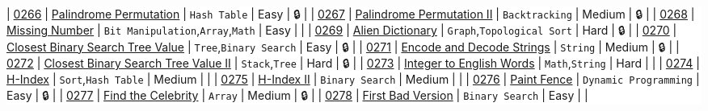 | [0266](https://leetcode.com/problems/palindrome-permutation)                                                          | [Palindrome Permutation](/solution/0200-0299/0266.Palindrome%20Permutation/README_EN.md)                                                                                                                                                 | `Hash Table`                                                                     | Easy       | 🔒     |
| [0267](https://leetcode.com/problems/palindrome-permutation-ii)                                                       | [Palindrome Permutation II](/solution/0200-0299/0267.Palindrome%20Permutation%20II/README_EN.md)                                                                                                                                         | `Backtracking`                                                                   | Medium     | 🔒     |
| [0268](https://leetcode.com/problems/missing-number)                                                                  | [Missing Number](/solution/0200-0299/0268.Missing%20Number/README_EN.md)                                                                                                                                                                 | `Bit Manipulation`,`Array`,`Math`                                                | Easy       |        |
| [0269](https://leetcode.com/problems/alien-dictionary)                                                                | [Alien Dictionary](/solution/0200-0299/0269.Alien%20Dictionary/README_EN.md)                                                                                                                                                             | `Graph`,`Topological Sort`                                                       | Hard       | 🔒     |
| [0270](https://leetcode.com/problems/closest-binary-search-tree-value)                                                | [Closest Binary Search Tree Value](/solution/0200-0299/0270.Closest%20Binary%20Search%20Tree%20Value/README_EN.md)                                                                                                                       | `Tree`,`Binary Search`                                                           | Easy       | 🔒     |
| [0271](https://leetcode.com/problems/encode-and-decode-strings)                                                       | [Encode and Decode Strings](/solution/0200-0299/0271.Encode%20and%20Decode%20Strings/README_EN.md)                                                                                                                                       | `String`                                                                         | Medium     | 🔒     |
| [0272](https://leetcode.com/problems/closest-binary-search-tree-value-ii)                                             | [Closest Binary Search Tree Value II](/solution/0200-0299/0272.Closest%20Binary%20Search%20Tree%20Value%20II/README_EN.md)                                                                                                               | `Stack`,`Tree`                                                                   | Hard       | 🔒     |
| [0273](https://leetcode.com/problems/integer-to-english-words)                                                        | [Integer to English Words](/solution/0200-0299/0273.Integer%20to%20English%20Words/README_EN.md)                                                                                                                                         | `Math`,`String`                                                                  | Hard       |        |
| [0274](https://leetcode.com/problems/h-index)                                                                         | [H-Index](/solution/0200-0299/0274.H-Index/README_EN.md)                                                                                                                                                                                 | `Sort`,`Hash Table`                                                              | Medium     |        |
| [0275](https://leetcode.com/problems/h-index-ii)                                                                      | [H-Index II](/solution/0200-0299/0275.H-Index%20II/README_EN.md)                                                                                                                                                                         | `Binary Search`                                                                  | Medium     |        |
| [0276](https://leetcode.com/problems/paint-fence)                                                                     | [Paint Fence](/solution/0200-0299/0276.Paint%20Fence/README_EN.md)                                                                                                                                                                       | `Dynamic Programming`                                                            | Easy       | 🔒     |
| [0277](https://leetcode.com/problems/find-the-celebrity)                                                              | [Find the Celebrity](/solution/0200-0299/0277.Find%20the%20Celebrity/README_EN.md)                                                                                                                                                       | `Array`                                                                          | Medium     | 🔒     |
| [0278](https://leetcode.com/problems/first-bad-version)                                                               | [First Bad Version](/solution/0200-0299/0278.First%20Bad%20Version/README_EN.md)                                                                                                                                                         | `Binary Search`                                                                  | Easy       |        |